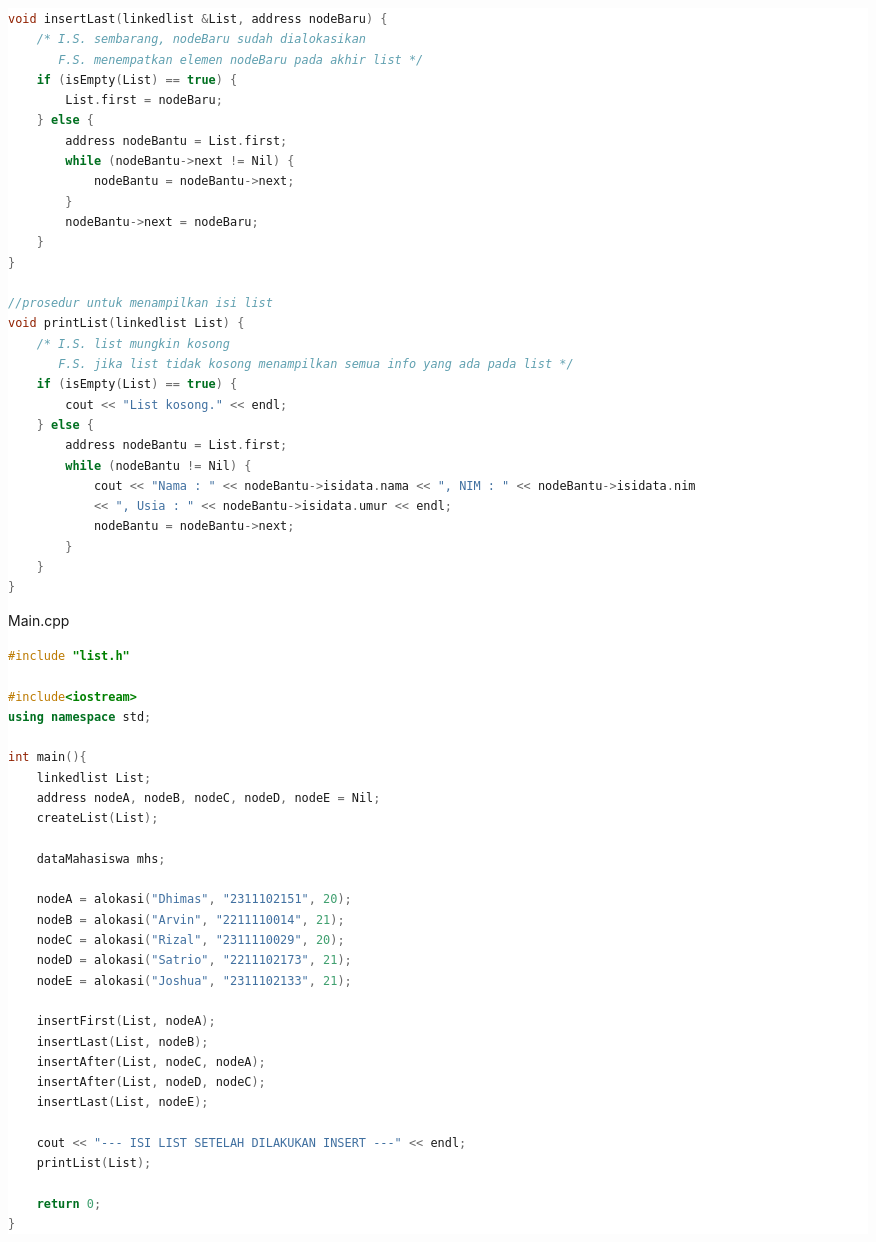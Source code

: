 ```C++
void insertLast(linkedlist &List, address nodeBaru) {
    /* I.S. sembarang, nodeBaru sudah dialokasikan
       F.S. menempatkan elemen nodeBaru pada akhir list */
    if (isEmpty(List) == true) {
        List.first = nodeBaru;
    } else {
        address nodeBantu = List.first;
        while (nodeBantu->next != Nil) {
            nodeBantu = nodeBantu->next;
        }
        nodeBantu->next = nodeBaru;
    }
}

//prosedur untuk menampilkan isi list
void printList(linkedlist List) {
    /* I.S. list mungkin kosong
       F.S. jika list tidak kosong menampilkan semua info yang ada pada list */
    if (isEmpty(List) == true) {
        cout << "List kosong." << endl;
    } else {
        address nodeBantu = List.first;
        while (nodeBantu != Nil) { 
            cout << "Nama : " << nodeBantu->isidata.nama << ", NIM : " << nodeBantu->isidata.nim 
            << ", Usia : " << nodeBantu->isidata.umur << endl;
            nodeBantu = nodeBantu->next;
        }
    }
}
```

Main.cpp
```C++
#include "list.h"

#include<iostream>
using namespace std;

int main(){
    linkedlist List;
    address nodeA, nodeB, nodeC, nodeD, nodeE = Nil;
    createList(List);

    dataMahasiswa mhs;

    nodeA = alokasi("Dhimas", "2311102151", 20);
    nodeB = alokasi("Arvin", "2211110014", 21);
    nodeC = alokasi("Rizal", "2311110029", 20);
    nodeD = alokasi("Satrio", "2211102173", 21);
    nodeE = alokasi("Joshua", "2311102133", 21);

    insertFirst(List, nodeA);
    insertLast(List, nodeB);
    insertAfter(List, nodeC, nodeA);
    insertAfter(List, nodeD, nodeC);
    insertLast(List, nodeE);

    cout << "--- ISI LIST SETELAH DILAKUKAN INSERT ---" << endl;
    printList(List);

    return 0;
}
```